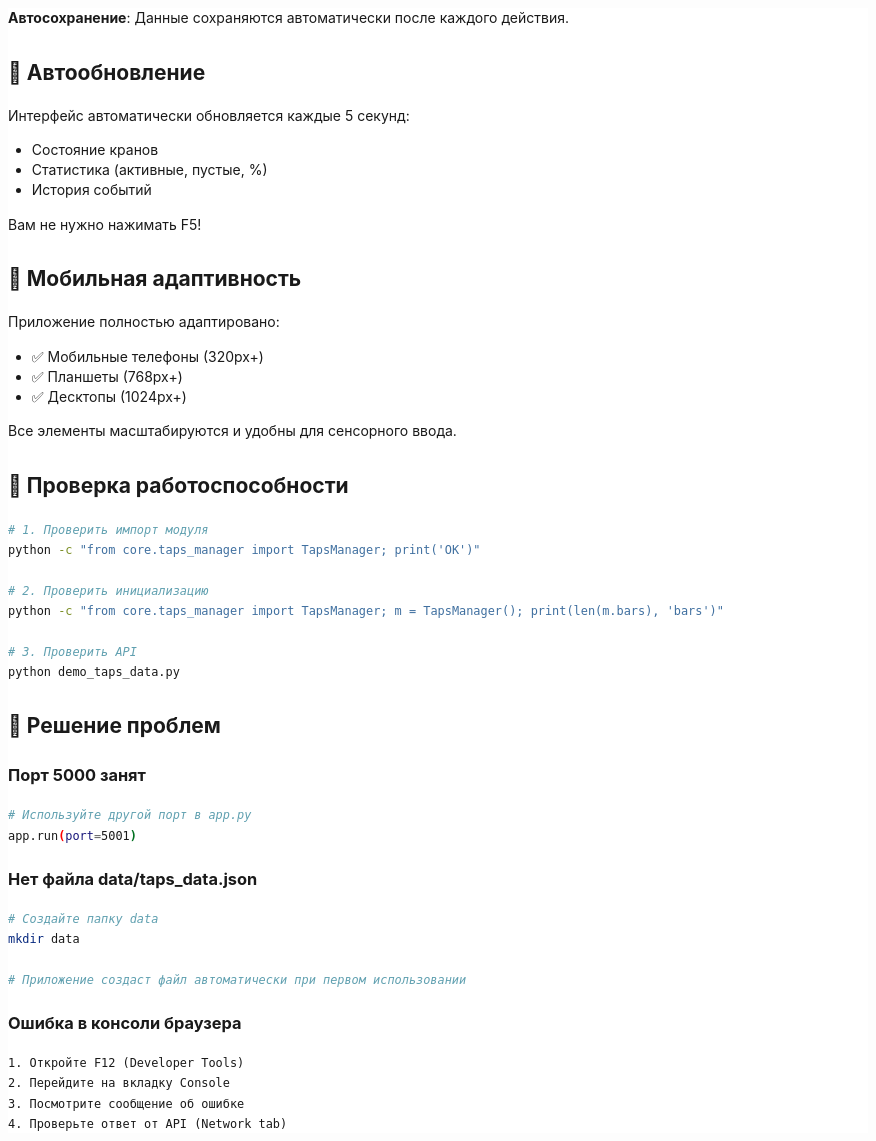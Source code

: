 **Автосохранение**: Данные сохраняются автоматически после каждого действия.

## 🔄 Автообновление

Интерфейс автоматически обновляется каждые 5 секунд:
- Состояние кранов
- Статистика (активные, пустые, %)
- История событий

Вам не нужно нажимать F5!

## 📱 Мобильная адаптивность

Приложение полностью адаптировано:
- ✅ Мобильные телефоны (320px+)
- ✅ Планшеты (768px+)
- ✅ Десктопы (1024px+)

Все элементы масштабируются и удобны для сенсорного ввода.

## 🧪 Проверка работоспособности

```bash
# 1. Проверить импорт модуля
python -c "from core.taps_manager import TapsManager; print('OK')"

# 2. Проверить инициализацию
python -c "from core.taps_manager import TapsManager; m = TapsManager(); print(len(m.bars), 'bars')"

# 3. Проверить API
python demo_taps_data.py
```

## 🐛 Решение проблем

### Порт 5000 занят
```bash
# Используйте другой порт в app.py
app.run(port=5001)
```

### Нет файла data/taps_data.json
```bash
# Создайте папку data
mkdir data

# Приложение создаст файл автоматически при первом использовании
```

### Ошибка в консоли браузера
```
1. Откройте F12 (Developer Tools)
2. Перейдите на вкладку Console
3. Посмотрите сообщение об ошибке
4. Проверьте ответ от API (Network tab)
```
